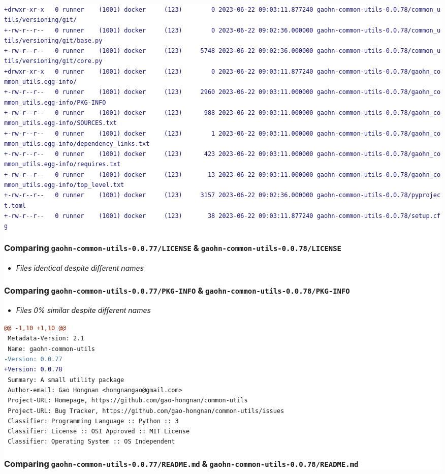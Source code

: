 ```diff
+drwxr-xr-x   0 runner    (1001) docker     (123)        0 2023-06-22 09:03:11.877240 gaohn-common-utils-0.0.78/common_utils/versioning/git/
+-rw-r--r--   0 runner    (1001) docker     (123)        0 2023-06-22 09:02:36.000000 gaohn-common-utils-0.0.78/common_utils/versioning/git/base.py
+-rw-r--r--   0 runner    (1001) docker     (123)     5748 2023-06-22 09:02:36.000000 gaohn-common-utils-0.0.78/common_utils/versioning/git/core.py
+drwxr-xr-x   0 runner    (1001) docker     (123)        0 2023-06-22 09:03:11.877240 gaohn-common-utils-0.0.78/gaohn_common_utils.egg-info/
+-rw-r--r--   0 runner    (1001) docker     (123)     2960 2023-06-22 09:03:11.000000 gaohn-common-utils-0.0.78/gaohn_common_utils.egg-info/PKG-INFO
+-rw-r--r--   0 runner    (1001) docker     (123)      988 2023-06-22 09:03:11.000000 gaohn-common-utils-0.0.78/gaohn_common_utils.egg-info/SOURCES.txt
+-rw-r--r--   0 runner    (1001) docker     (123)        1 2023-06-22 09:03:11.000000 gaohn-common-utils-0.0.78/gaohn_common_utils.egg-info/dependency_links.txt
+-rw-r--r--   0 runner    (1001) docker     (123)      423 2023-06-22 09:03:11.000000 gaohn-common-utils-0.0.78/gaohn_common_utils.egg-info/requires.txt
+-rw-r--r--   0 runner    (1001) docker     (123)       13 2023-06-22 09:03:11.000000 gaohn-common-utils-0.0.78/gaohn_common_utils.egg-info/top_level.txt
+-rw-r--r--   0 runner    (1001) docker     (123)     3157 2023-06-22 09:02:36.000000 gaohn-common-utils-0.0.78/pyproject.toml
+-rw-r--r--   0 runner    (1001) docker     (123)       38 2023-06-22 09:03:11.877240 gaohn-common-utils-0.0.78/setup.cfg
```

### Comparing `gaohn-common-utils-0.0.77/LICENSE` & `gaohn-common-utils-0.0.78/LICENSE`

 * *Files identical despite different names*

### Comparing `gaohn-common-utils-0.0.77/PKG-INFO` & `gaohn-common-utils-0.0.78/PKG-INFO`

 * *Files 0% similar despite different names*

```diff
@@ -1,10 +1,10 @@
 Metadata-Version: 2.1
 Name: gaohn-common-utils
-Version: 0.0.77
+Version: 0.0.78
 Summary: A small utility package
 Author-email: Gao Hongnan <hongnangao@gmail.com>
 Project-URL: Homepage, https://github.com/gao-hongnan/common-utils
 Project-URL: Bug Tracker, https://github.com/gao-hongnan/common-utils/issues
 Classifier: Programming Language :: Python :: 3
 Classifier: License :: OSI Approved :: MIT License
 Classifier: Operating System :: OS Independent
```

### Comparing `gaohn-common-utils-0.0.77/README.md` & `gaohn-common-utils-0.0.78/README.md`
